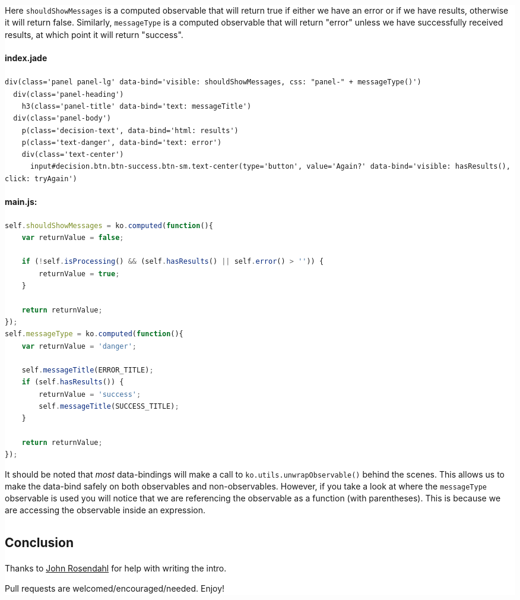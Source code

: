 Here `shouldShowMessages` is a computed observable that will return true if either we have an error or if we have results, otherwise it will return false. Similarly, `messageType` is a computed observable that will return "error" unless we have successfully received results, at which point it will return "success".

#### index.jade

``` html
div(class='panel panel-lg' data-bind='visible: shouldShowMessages, css: "panel-" + messageType()')
  div(class='panel-heading')
    h3(class='panel-title' data-bind='text: messageTitle')
  div(class='panel-body')
    p(class='decision-text', data-bind='html: results')
    p(class='text-danger', data-bind='text: error')
    div(class='text-center')
      input#decision.btn.btn-success.btn-sm.text-center(type='button', value='Again?' data-bind='visible: hasResults(), click: tryAgain')
```

#### main.js:

``` javascript
self.shouldShowMessages = ko.computed(function(){
    var returnValue = false;

    if (!self.isProcessing() && (self.hasResults() || self.error() > '')) {
        returnValue = true;
    }

    return returnValue;
});
self.messageType = ko.computed(function(){
    var returnValue = 'danger';

    self.messageTitle(ERROR_TITLE);
    if (self.hasResults()) {
        returnValue = 'success';
        self.messageTitle(SUCCESS_TITLE);
    }

    return returnValue;
});
```

It should be noted that *most* data-bindings will make a call to `ko.utils.unwrapObservable()` behind the scenes. This allows us to make the data-bind safely on both observables and non-observables. However, if you take a look at where the `messageType` observable is used you will notice that we are referencing the observable as a function (with parentheses). This is because we are accessing the observable inside an expression.


## Conclusion

Thanks to [John Rosendahl](http://www.meetup.com/Node-js-Denver-Boulder/members/74687302/) for help with writing the intro.

Pull requests are welcomed/encouraged/needed. Enjoy!
